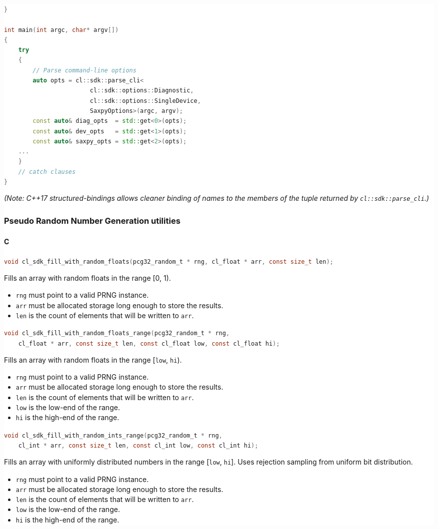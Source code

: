 ```c++
}

int main(int argc, char* argv[])
{
    try
    {
        // Parse command-line options
        auto opts = cl::sdk::parse_cli<
                        cl::sdk::options::Diagnostic,
                        cl::sdk::options::SingleDevice,
                        SaxpyOptions>(argc, argv);
        const auto& diag_opts  = std::get<0>(opts);
        const auto& dev_opts   = std::get<1>(opts);
        const auto& saxpy_opts = std::get<2>(opts);
    ...
    }
    // catch clauses
}
```

_(Note: C++17 structured-bindings allows cleaner binding of names to the members of the tuple returned by `cl::sdk::parse_cli`.)_

### Pseudo Random Number Generation utilities

#### C
```c
void cl_sdk_fill_with_random_floats(pcg32_random_t * rng, cl_float * arr, const size_t len);
```
Fills an array with random floats in the range [0, 1).
- `rng` must point to a valid PRNG instance.
- `arr` must be allocated storage long enough to store the results.
- `len` is the count of elements that will be written to `arr`.

```c
void cl_sdk_fill_with_random_floats_range(pcg32_random_t * rng,
    cl_float * arr, const size_t len, const cl_float low, const cl_float hi);
```
Fills an array with random floats in the range [`low`, `hi`).
- `rng` must point to a valid PRNG instance.
- `arr` must be allocated storage long enough to store the results.
- `len` is the count of elements that will be written to `arr`.
- `low` is the low-end of the range.
- `hi` is the high-end of the range.

```c
void cl_sdk_fill_with_random_ints_range(pcg32_random_t * rng,
    cl_int * arr, const size_t len, const cl_int low, const cl_int hi);
```
Fills an array with uniformly distributed numbers in the range [`low`, `hi`]. Uses rejection sampling from uniform bit distribution.
- `rng` must point to a valid PRNG instance.
- `arr` must be allocated storage long enough to store the results.
- `len` is the count of elements that will be written to `arr`.
- `low` is the low-end of the range.
- `hi` is the high-end of the range.
